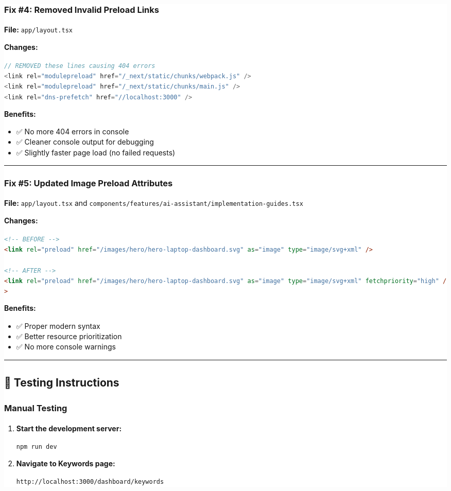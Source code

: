 
### Fix #4: Removed Invalid Preload Links

**File:** `app/layout.tsx`

**Changes:**
```typescript
// REMOVED these lines causing 404 errors
<link rel="modulepreload" href="/_next/static/chunks/webpack.js" />
<link rel="modulepreload" href="/_next/static/chunks/main.js" />
<link rel="dns-prefetch" href="//localhost:3000" />
```

**Benefits:**
- ✅ No more 404 errors in console
- ✅ Cleaner console output for debugging
- ✅ Slightly faster page load (no failed requests)

---

### Fix #5: Updated Image Preload Attributes

**File:** `app/layout.tsx` and `components/features/ai-assistant/implementation-guides.tsx`

**Changes:**
```html
<!-- BEFORE -->
<link rel="preload" href="/images/hero/hero-laptop-dashboard.svg" as="image" type="image/svg+xml" />

<!-- AFTER -->
<link rel="preload" href="/images/hero/hero-laptop-dashboard.svg" as="image" type="image/svg+xml" fetchpriority="high" />
```

**Benefits:**
- ✅ Proper modern syntax
- ✅ Better resource prioritization
- ✅ No more console warnings

---

## 🧪 Testing Instructions

### Manual Testing

1. **Start the development server:**
   ```bash
   npm run dev
   ```

2. **Navigate to Keywords page:**
   ```
   http://localhost:3000/dashboard/keywords
   ```
